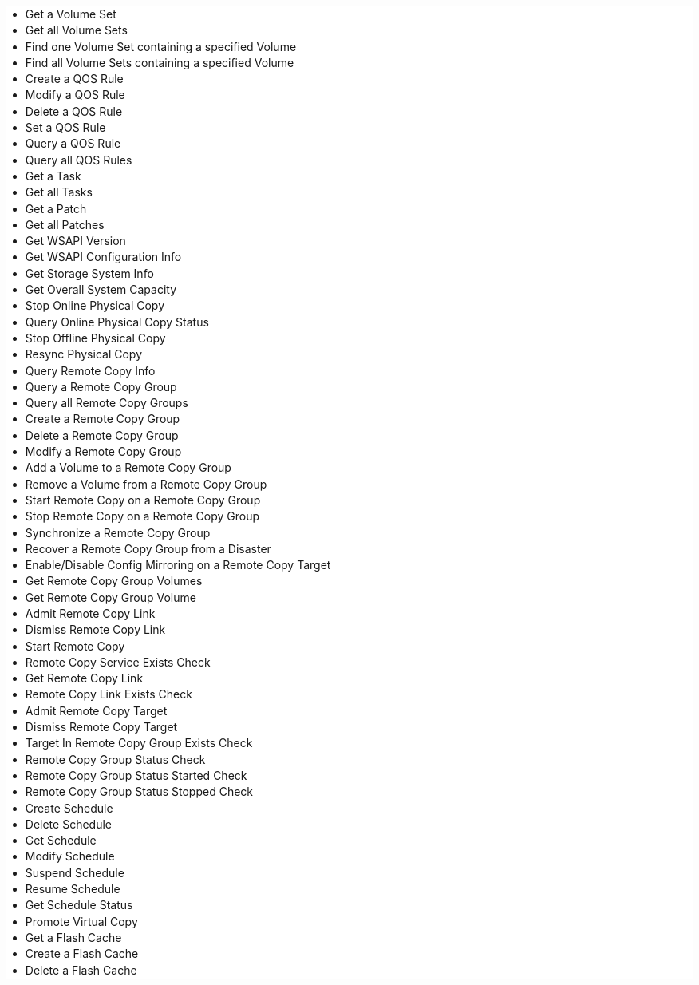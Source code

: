 * Get a Volume Set
* Get all Volume Sets
* Find one Volume Set containing a specified Volume
* Find all Volume Sets containing a specified Volume
* Create a QOS Rule
* Modify a QOS Rule
* Delete a QOS Rule
* Set a QOS Rule
* Query a QOS Rule
* Query all QOS Rules
* Get a Task
* Get all Tasks
* Get a Patch
* Get all Patches
* Get WSAPI Version
* Get WSAPI Configuration Info
* Get Storage System Info
* Get Overall System Capacity
* Stop Online Physical Copy
* Query Online Physical Copy Status
* Stop Offline Physical Copy
* Resync Physical Copy
* Query Remote Copy Info
* Query a Remote Copy Group
* Query all Remote Copy Groups
* Create a Remote Copy Group
* Delete a Remote Copy Group
* Modify a Remote Copy Group
* Add a Volume to a Remote Copy Group
* Remove a Volume from a Remote Copy Group
* Start Remote Copy on a Remote Copy Group
* Stop Remote Copy on a Remote Copy Group
* Synchronize a Remote Copy Group
* Recover a Remote Copy Group from a Disaster
* Enable/Disable Config Mirroring on a Remote Copy Target
* Get Remote Copy Group Volumes
* Get Remote Copy Group Volume
* Admit Remote Copy Link
* Dismiss Remote Copy Link
* Start Remote Copy
* Remote Copy Service Exists Check
* Get Remote Copy Link
* Remote Copy Link Exists Check
* Admit Remote Copy Target
* Dismiss Remote Copy Target
* Target In Remote Copy Group Exists Check
* Remote Copy Group Status Check
* Remote Copy Group Status Started Check
* Remote Copy Group Status Stopped Check
* Create Schedule
* Delete Schedule
* Get Schedule
* Modify Schedule
* Suspend Schedule
* Resume Schedule
* Get Schedule Status
* Promote Virtual Copy
* Get a Flash Cache
* Create a Flash Cache
* Delete a Flash Cache
